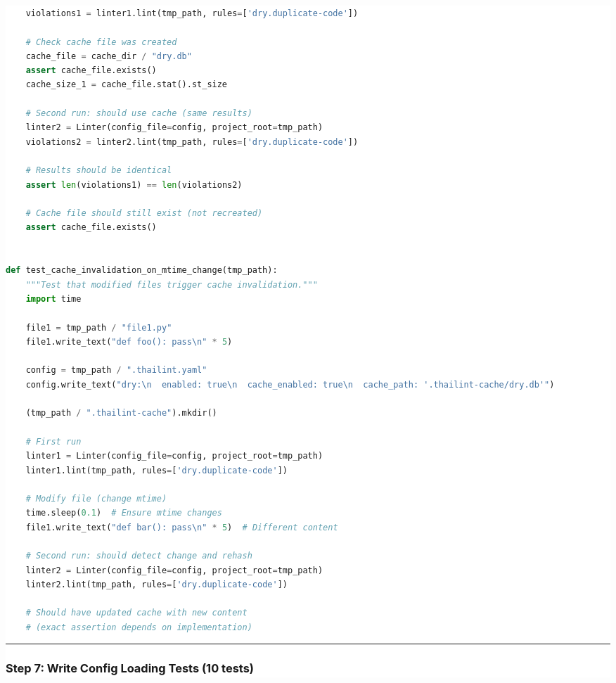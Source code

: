 ```python
    violations1 = linter1.lint(tmp_path, rules=['dry.duplicate-code'])

    # Check cache file was created
    cache_file = cache_dir / "dry.db"
    assert cache_file.exists()
    cache_size_1 = cache_file.stat().st_size

    # Second run: should use cache (same results)
    linter2 = Linter(config_file=config, project_root=tmp_path)
    violations2 = linter2.lint(tmp_path, rules=['dry.duplicate-code'])

    # Results should be identical
    assert len(violations1) == len(violations2)

    # Cache file should still exist (not recreated)
    assert cache_file.exists()


def test_cache_invalidation_on_mtime_change(tmp_path):
    """Test that modified files trigger cache invalidation."""
    import time

    file1 = tmp_path / "file1.py"
    file1.write_text("def foo(): pass\n" * 5)

    config = tmp_path / ".thailint.yaml"
    config.write_text("dry:\n  enabled: true\n  cache_enabled: true\n  cache_path: '.thailint-cache/dry.db'")

    (tmp_path / ".thailint-cache").mkdir()

    # First run
    linter1 = Linter(config_file=config, project_root=tmp_path)
    linter1.lint(tmp_path, rules=['dry.duplicate-code'])

    # Modify file (change mtime)
    time.sleep(0.1)  # Ensure mtime changes
    file1.write_text("def bar(): pass\n" * 5)  # Different content

    # Second run: should detect change and rehash
    linter2 = Linter(config_file=config, project_root=tmp_path)
    linter2.lint(tmp_path, rules=['dry.duplicate-code'])

    # Should have updated cache with new content
    # (exact assertion depends on implementation)
```

---

### Step 7: Write Config Loading Tests (10 tests)
